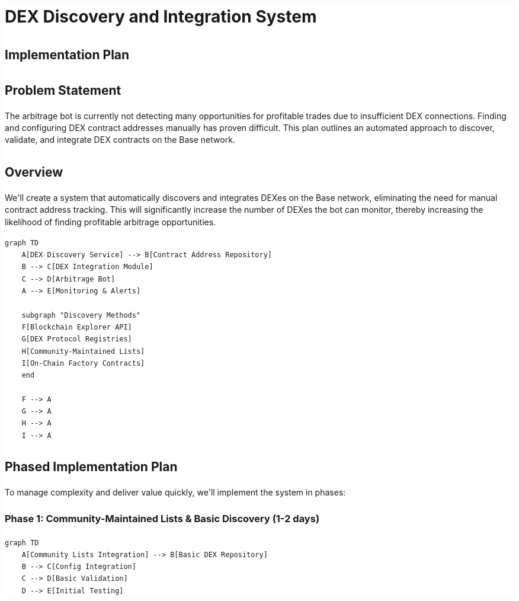 # DEX Discovery and Integration System
## Implementation Plan

## Problem Statement

The arbitrage bot is currently not detecting many opportunities for profitable trades due to insufficient DEX connections. Finding and configuring DEX contract addresses manually has proven difficult. This plan outlines an automated approach to discover, validate, and integrate DEX contracts on the Base network.

## Overview

We'll create a system that automatically discovers and integrates DEXes on the Base network, eliminating the need for manual contract address tracking. This will significantly increase the number of DEXes the bot can monitor, thereby increasing the likelihood of finding profitable arbitrage opportunities.

```mermaid
graph TD
    A[DEX Discovery Service] --> B[Contract Address Repository]
    B --> C[DEX Integration Module]
    C --> D[Arbitrage Bot]
    A --> E[Monitoring & Alerts]
    
    subgraph "Discovery Methods"
    F[Blockchain Explorer API]
    G[DEX Protocol Registries]
    H[Community-Maintained Lists]
    I[On-Chain Factory Contracts]
    end
    
    F --> A
    G --> A
    H --> A
    I --> A
```

## Phased Implementation Plan

To manage complexity and deliver value quickly, we'll implement the system in phases:

### Phase 1: Community-Maintained Lists & Basic Discovery (1-2 days)
```mermaid
graph TD
    A[Community Lists Integration] --> B[Basic DEX Repository]
    B --> C[Config Integration]
    C --> D[Basic Validation]
    D --> E[Initial Testing]
```
